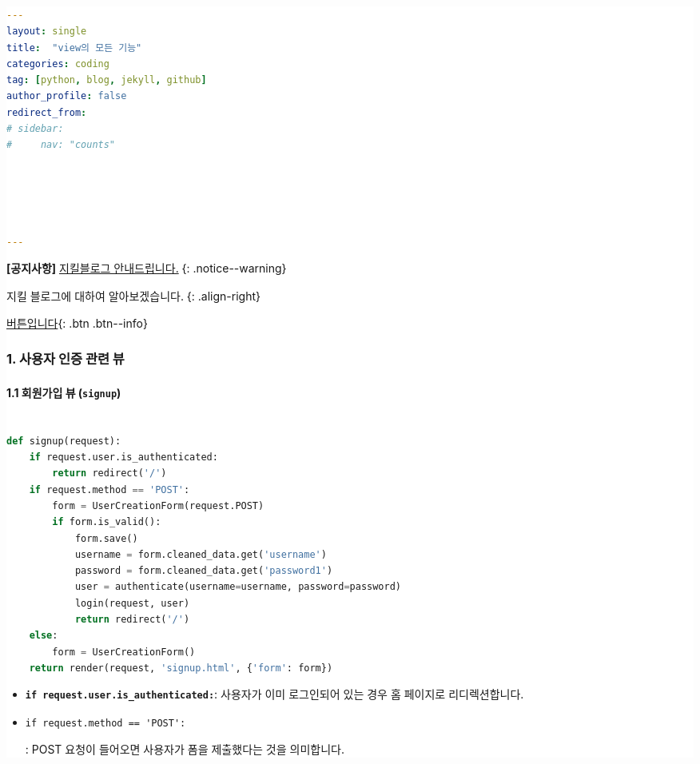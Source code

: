 ```yaml
---
layout: single
title:  "view의 모든 기능"
categories: coding
tag: [python, blog, jekyll, github]
author_profile: false
redirect_from:
# sidebar:
#     nav: "counts" 





---
```


**[공지사항]** [지킬블로그 안내드립니다.](https://mmistakes.github.io/minimal-mistakes/docs/quick-start-guide/)
{: .notice--warning}

지킬 블로그에 대하여 알아보겠습니다. 
{: .align-right}   

[버튼입니다](https://google.com){: .btn .btn--info}

### 1. 사용자 인증 관련 뷰

#### 1.1 회원가입 뷰 (`signup`)

```python

def signup(request):
    if request.user.is_authenticated:
        return redirect('/')
    if request.method == 'POST':
        form = UserCreationForm(request.POST)
        if form.is_valid():
            form.save()
            username = form.cleaned_data.get('username')
            password = form.cleaned_data.get('password1')
            user = authenticate(username=username, password=password)
            login(request, user)
            return redirect('/')
    else:
        form = UserCreationForm()
    return render(request, 'signup.html', {'form': form})
```

- **`if request.user.is_authenticated:`**: 사용자가 이미 로그인되어 있는 경우 홈 페이지로 리디렉션합니다.

- `if request.method == 'POST':`

  : POST 요청이 들어오면 사용자가 폼을 제출했다는 것을 의미합니다.
